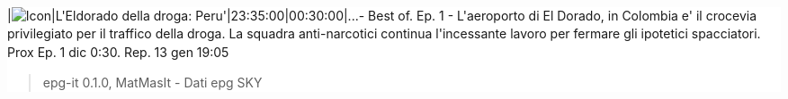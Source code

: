 |![Icon](https://guidatv.sky.it/uuid/7cd1377f-ed65-49be-b0c8-9c175655faa5/cover?md5ChecksumParam=efd19ca2e0cf743bc23161ca90afcff1)|L'Eldorado della droga: Peru'|23:35:00|00:30:00|...- Best of. Ep. 1 - L'aeroporto di El Dorado, in Colombia e' il crocevia privilegiato per il traffico della droga. La squadra anti-narcotici continua l'incessante lavoro per fermare gli ipotetici spacciatori. Prox Ep. 1 dic 0:30. Rep. 13 gen 19:05



 > epg-it 0.1.0, MatMasIt - Dati epg SKY